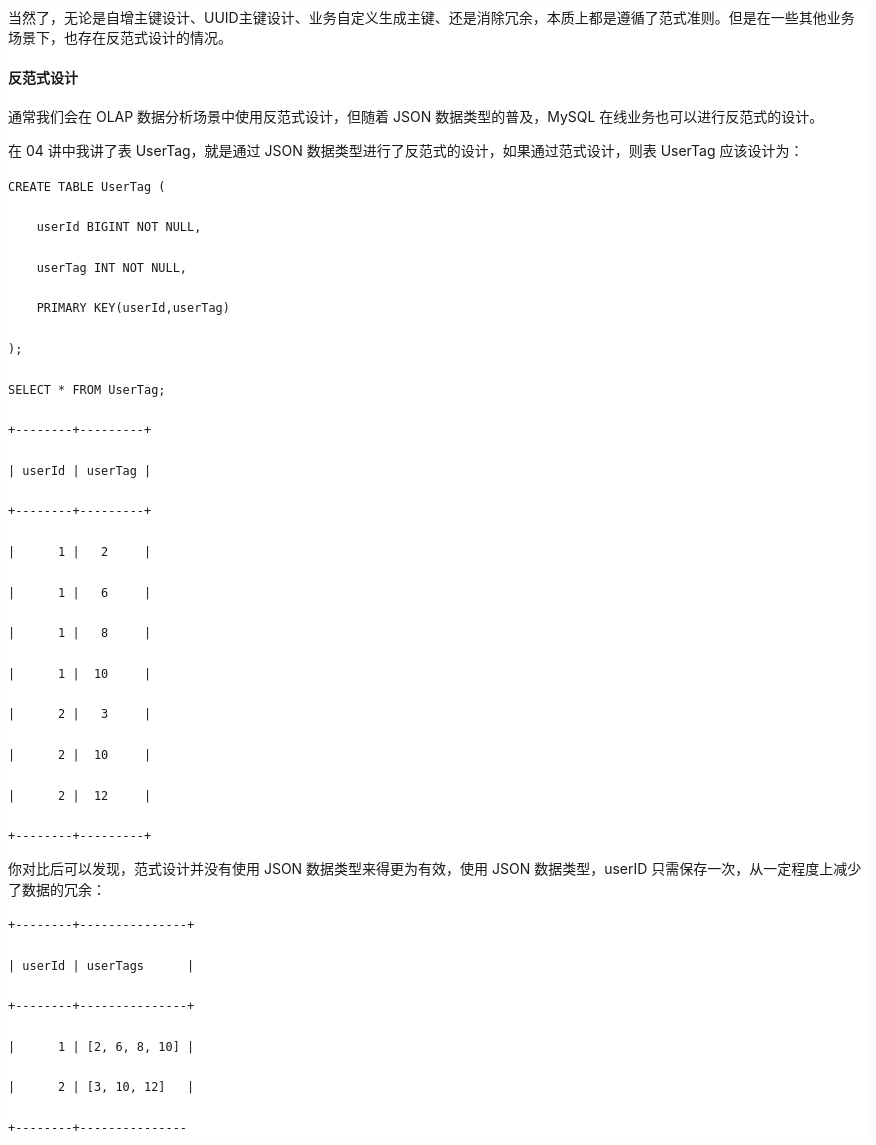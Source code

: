 当然了，无论是自增主键设计、UUID主键设计、业务自定义生成主键、还是消除冗余，本质上都是遵循了范式准则。但是在一些其他业务场景下，也存在反范式设计的情况。

#### 反范式设计

通常我们会在 OLAP 数据分析场景中使用反范式设计，但随着 JSON 数据类型的普及，MySQL 在线业务也可以进行反范式的设计。

在 04 讲中我讲了表 UserTag，就是通过 JSON 数据类型进行了反范式的设计，如果通过范式设计，则表 UserTag 应该设计为：

```
CREATE TABLE UserTag (

    userId BIGINT NOT NULL,

    userTag INT NOT NULL,

    PRIMARY KEY(userId,userTag)

);

SELECT * FROM UserTag;

+--------+---------+

| userId | userTag |

+--------+---------+

|      1 |   2     |

|      1 |   6     |

|      1 |   8     |

|      1 |  10     |

|      2 |   3     |

|      2 |  10     |

|      2 |  12     |

+--------+---------+

```

你对比后可以发现，范式设计并没有使用 JSON 数据类型来得更为有效，使用 JSON 数据类型，userID 只需保存一次，从一定程度上减少了数据的冗余：

```
+--------+---------------+

| userId | userTags      |

+--------+---------------+

|      1 | [2, 6, 8, 10] |

|      2 | [3, 10, 12]   |

+--------+---------------

```
